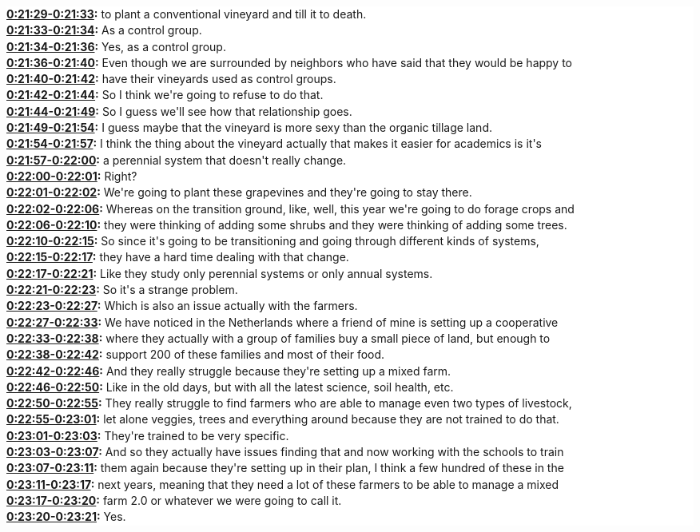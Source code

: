 **[0:21:29-0:21:33](https://investinginregenerativeagriculture.com/2017/02/28/sallie-calhoun/#t=0:21:29):**  to plant a conventional vineyard and till it to death.  
**[0:21:33-0:21:34](https://investinginregenerativeagriculture.com/2017/02/28/sallie-calhoun/#t=0:21:33):**  As a control group.  
**[0:21:34-0:21:36](https://investinginregenerativeagriculture.com/2017/02/28/sallie-calhoun/#t=0:21:34):**  Yes, as a control group.  
**[0:21:36-0:21:40](https://investinginregenerativeagriculture.com/2017/02/28/sallie-calhoun/#t=0:21:36):**  Even though we are surrounded by neighbors who have said that they would be happy to  
**[0:21:40-0:21:42](https://investinginregenerativeagriculture.com/2017/02/28/sallie-calhoun/#t=0:21:40):**  have their vineyards used as control groups.  
**[0:21:42-0:21:44](https://investinginregenerativeagriculture.com/2017/02/28/sallie-calhoun/#t=0:21:42):**  So I think we're going to refuse to do that.  
**[0:21:44-0:21:49](https://investinginregenerativeagriculture.com/2017/02/28/sallie-calhoun/#t=0:21:44):**  So I guess we'll see how that relationship goes.  
**[0:21:49-0:21:54](https://investinginregenerativeagriculture.com/2017/02/28/sallie-calhoun/#t=0:21:49):**  I guess maybe that the vineyard is more sexy than the organic tillage land.  
**[0:21:54-0:21:57](https://investinginregenerativeagriculture.com/2017/02/28/sallie-calhoun/#t=0:21:54):**  I think the thing about the vineyard actually that makes it easier for academics is it's  
**[0:21:57-0:22:00](https://investinginregenerativeagriculture.com/2017/02/28/sallie-calhoun/#t=0:21:57):**  a perennial system that doesn't really change.  
**[0:22:00-0:22:01](https://investinginregenerativeagriculture.com/2017/02/28/sallie-calhoun/#t=0:22:00):**  Right?  
**[0:22:01-0:22:02](https://investinginregenerativeagriculture.com/2017/02/28/sallie-calhoun/#t=0:22:01):**  We're going to plant these grapevines and they're going to stay there.  
**[0:22:02-0:22:06](https://investinginregenerativeagriculture.com/2017/02/28/sallie-calhoun/#t=0:22:02):**  Whereas on the transition ground, like, well, this year we're going to do forage crops and  
**[0:22:06-0:22:10](https://investinginregenerativeagriculture.com/2017/02/28/sallie-calhoun/#t=0:22:06):**  they were thinking of adding some shrubs and they were thinking of adding some trees.  
**[0:22:10-0:22:15](https://investinginregenerativeagriculture.com/2017/02/28/sallie-calhoun/#t=0:22:10):**  So since it's going to be transitioning and going through different kinds of systems,  
**[0:22:15-0:22:17](https://investinginregenerativeagriculture.com/2017/02/28/sallie-calhoun/#t=0:22:15):**  they have a hard time dealing with that change.  
**[0:22:17-0:22:21](https://investinginregenerativeagriculture.com/2017/02/28/sallie-calhoun/#t=0:22:17):**  Like they study only perennial systems or only annual systems.  
**[0:22:21-0:22:23](https://investinginregenerativeagriculture.com/2017/02/28/sallie-calhoun/#t=0:22:21):**  So it's a strange problem.  
**[0:22:23-0:22:27](https://investinginregenerativeagriculture.com/2017/02/28/sallie-calhoun/#t=0:22:23):**  Which is also an issue actually with the farmers.  
**[0:22:27-0:22:33](https://investinginregenerativeagriculture.com/2017/02/28/sallie-calhoun/#t=0:22:27):**  We have noticed in the Netherlands where a friend of mine is setting up a cooperative  
**[0:22:33-0:22:38](https://investinginregenerativeagriculture.com/2017/02/28/sallie-calhoun/#t=0:22:33):**  where they actually with a group of families buy a small piece of land, but enough to  
**[0:22:38-0:22:42](https://investinginregenerativeagriculture.com/2017/02/28/sallie-calhoun/#t=0:22:38):**  support 200 of these families and most of their food.  
**[0:22:42-0:22:46](https://investinginregenerativeagriculture.com/2017/02/28/sallie-calhoun/#t=0:22:42):**  And they really struggle because they're setting up a mixed farm.  
**[0:22:46-0:22:50](https://investinginregenerativeagriculture.com/2017/02/28/sallie-calhoun/#t=0:22:46):**  Like in the old days, but with all the latest science, soil health, etc.  
**[0:22:50-0:22:55](https://investinginregenerativeagriculture.com/2017/02/28/sallie-calhoun/#t=0:22:50):**  They really struggle to find farmers who are able to manage even two types of livestock,  
**[0:22:55-0:23:01](https://investinginregenerativeagriculture.com/2017/02/28/sallie-calhoun/#t=0:22:55):**  let alone veggies, trees and everything around because they are not trained to do that.  
**[0:23:01-0:23:03](https://investinginregenerativeagriculture.com/2017/02/28/sallie-calhoun/#t=0:23:01):**  They're trained to be very specific.  
**[0:23:03-0:23:07](https://investinginregenerativeagriculture.com/2017/02/28/sallie-calhoun/#t=0:23:03):**  And so they actually have issues finding that and now working with the schools to train  
**[0:23:07-0:23:11](https://investinginregenerativeagriculture.com/2017/02/28/sallie-calhoun/#t=0:23:07):**  them again because they're setting up in their plan, I think a few hundred of these in the  
**[0:23:11-0:23:17](https://investinginregenerativeagriculture.com/2017/02/28/sallie-calhoun/#t=0:23:11):**  next years, meaning that they need a lot of these farmers to be able to manage a mixed  
**[0:23:17-0:23:20](https://investinginregenerativeagriculture.com/2017/02/28/sallie-calhoun/#t=0:23:17):**  farm 2.0 or whatever we were going to call it.  
**[0:23:20-0:23:21](https://investinginregenerativeagriculture.com/2017/02/28/sallie-calhoun/#t=0:23:20):**  Yes.  